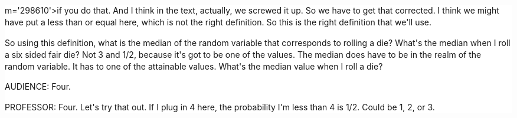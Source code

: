   m='298610'>if</span> <span m='298700'>you</span> <span m='298800'>do</span>
  <span m='298990'>that.</span> <span m='301170'>And</span> <span
  m='301430'>I</span> <span m='301480'>think</span> <span m='301720'>in</span>
  <span m='301800'>the</span> <span m='301880'>text,</span> <span
  m='302380'>actually,</span> <span m='303550'>we</span> <span
  m='303710'>screwed</span> <span m='304000'>it</span> <span
  m='304110'>up.</span> <span m='304820'>So</span> <span m='305030'>we</span>
  <span m='305110'>have</span> <span m='305220'>to</span> <span
  m='305280'>get</span> <span m='305390'>that</span> <span
  m='305570'>corrected.</span> <span m='305880'>I</span> <span
  m='305960'>think</span> <span m='306210'>we</span> <span
  m='306280'>might</span> <span m='306500'>have</span> <span
  m='306600'>put</span> <span m='306770'>a</span> <span m='306820'>less</span>
  <span m='307080'>than</span> <span m='307210'>or</span> <span
  m='307290'>equal</span> <span m='307530'>here,</span> <span
  m='307740'>which</span> <span m='308020'>is</span> <span m='308170'>not</span>
  <span m='308430'>the</span> <span m='308520'>right</span> <span
  m='308830'>definition.</span> <span m='309990'>So</span> <span
  m='310140'>this</span> <span m='310410'>is</span> <span m='310670'>the</span>
  <span m='310760'>right</span> <span m='310990'>definition</span> <span
  m='311470'>that</span> <span m='311570'>we'll</span> <span
  m='311710'>use.</span> </p><p><span m='313160'>So</span> <span
  m='313390'>using</span> <span m='313750'>this</span> <span
  m='313910'>definition,</span> <span m='314650'>what</span> <span
  m='314910'>is</span> <span m='315150'>the</span> <span
  m='315250'>median</span> <span m='316730'>of</span> <span
  m='317030'>the</span> <span m='317140'>random</span> <span
  m='317500'>variable</span> <span m='317880'>that</span> <span
  m='317980'>corresponds</span> <span m='318650'>to</span> <span
  m='318750'>rolling</span> <span m='319070'>a</span> <span
  m='319140'>die?</span> <span m='320950'>What's</span> <span
  m='321220'>the</span> <span m='321300'>median</span> <span
  m='322680'>when</span> <span m='322830'>I</span> <span m='322910'>roll</span>
  <span m='323180'>a</span> <span m='323250'>six</span> <span
  m='323510'>sided</span> <span m='323850'>fair</span> <span
  m='324110'>die?</span> <span m='327810'>Not</span> <span m='328080'>3</span>
  <span m='328250'>and</span> <span m='328390'>1/2,</span> <span
  m='329545'>because</span> <span m='329930'>it's</span> <span
  m='330080'>got</span> <span m='330280'>to</span> <span m='330350'>be</span>
  <span m='330440'>one</span> <span m='330600'>of</span> <span
  m='330660'>the</span> <span m='330730'>values.</span> <span
  m='332820'>The</span> <span m='332920'>median</span> <span
  m='333360'>does</span> <span m='334020'>have</span> <span m='334230'>to</span>
  <span m='334340'>be</span> <span m='334450'>in</span> <span
  m='334593'>the</span> <span m='334736'>realm</span> <span m='335740'>of</span>
  <span m='335900'>the</span> <span m='335980'>random</span> <span
  m='336270'>variable.</span> <span m='336610'>It has</span> <span
  m='336810'>to</span> <span m='336960'>one</span> <span m='337090'>of</span>
  <span m='337150'>the</span> <span m='337520'>attainable</span> <span
  m='337820'>values.</span> <span m='339340'>What's</span> <span
  m='339570'>the</span> <span m='339660'>median</span> <span
  m='340110'>value</span> <span m='340460'>when</span> <span m='340590'>I</span>
  <span m='340660'>roll</span> <span m='340900'>a</span> <span
  m='340950'>die?</span> </p><p><span m='341900'>AUDIENCE: Four.</span>
  </p><p><span m='343280'>PROFESSOR: Four.</span> <span m='343980'>Let's</span>
  <span m='344150'>try</span> <span m='344420'>that</span> <span
  m='344670'>out.</span> <span m='345580'>If I</span> <span m='345700'>plug
  in</span> <span m='346220'>4</span> <span m='346740'>here,</span> <span
  m='347690'>the</span> <span m='347800'>probability</span> <span
  m='348360'>I'm</span> <span m='348510'>less</span> <span
  m='348850'>than</span> <span m='349010'>4</span> <span m='349620'>is</span>
  <span m='349940'>1/2.</span> <span m='350790'>Could</span> <span
  m='350920'>be</span> <span m='351000'>1,</span> <span m='351240'>2,</span>
  <span m='351400'>or</span> <span m='351460'>3.</span> <span